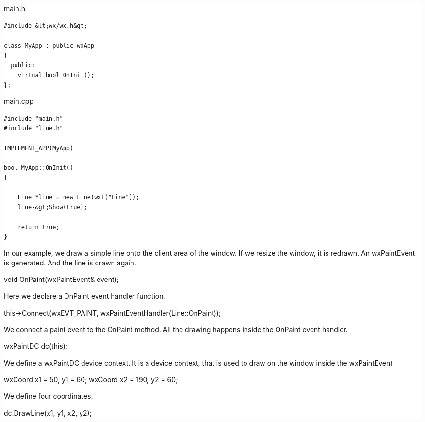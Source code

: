main.h
  

```
#include &lt;wx/wx.h&gt;

class MyApp : public wxApp
{
  public:
    virtual bool OnInit();
};

```

main.cpp
  

```
#include "main.h"
#include "line.h"

IMPLEMENT_APP(MyApp)

bool MyApp::OnInit()
{

    Line *line = new Line(wxT("Line"));
    line-&gt;Show(true);

    return true;
}

```

In our example, we draw a simple line onto the client area of the window. 
If we resize the window, it is redrawn. 
An wxPaintEvent is generated. And the line is drawn again. 

void OnPaint(wxPaintEvent&amp; event);

Here we declare a OnPaint event handler function. 

this-&gt;Connect(wxEVT_PAINT, wxPaintEventHandler(Line::OnPaint));

We connect a paint event to the OnPaint method. All the drawing 
happens inside the OnPaint event handler.

wxPaintDC dc(this);

We define a wxPaintDC device context. It is a device context, 
that is used to draw on the window inside the
wxPaintEvent

wxCoord x1 = 50, y1 = 60;
wxCoord x2 = 190, y2 = 60;

We define four coordinates.

dc.DrawLine(x1, y1, x2, y2);
